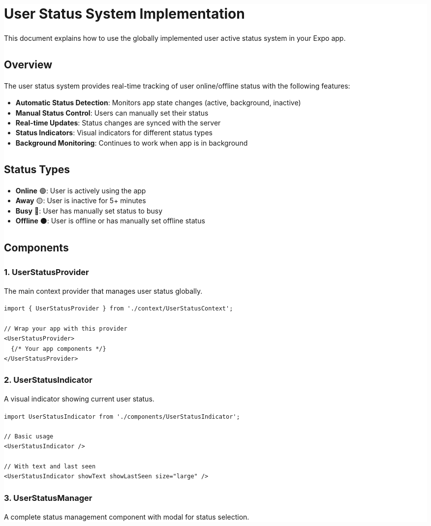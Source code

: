 # User Status System Implementation

This document explains how to use the globally implemented user active status system in your Expo app.

## Overview

The user status system provides real-time tracking of user online/offline status with the following features:

- **Automatic Status Detection**: Monitors app state changes (active, background, inactive)
- **Manual Status Control**: Users can manually set their status
- **Real-time Updates**: Status changes are synced with the server
- **Status Indicators**: Visual indicators for different status types
- **Background Monitoring**: Continues to work when app is in background

## Status Types

- **Online** 🟢: User is actively using the app
- **Away** 🟡: User is inactive for 5+ minutes
- **Busy** 🔴: User has manually set status to busy
- **Offline** ⚫: User is offline or has manually set offline status

## Components

### 1. UserStatusProvider
The main context provider that manages user status globally.

```tsx
import { UserStatusProvider } from './context/UserStatusContext';

// Wrap your app with this provider
<UserStatusProvider>
  {/* Your app components */}
</UserStatusProvider>
```

### 2. UserStatusIndicator
A visual indicator showing current user status.

```tsx
import UserStatusIndicator from './components/UserStatusIndicator';

// Basic usage
<UserStatusIndicator />

// With text and last seen
<UserStatusIndicator showText showLastSeen size="large" />
```

### 3. UserStatusManager
A complete status management component with modal for status selection.
